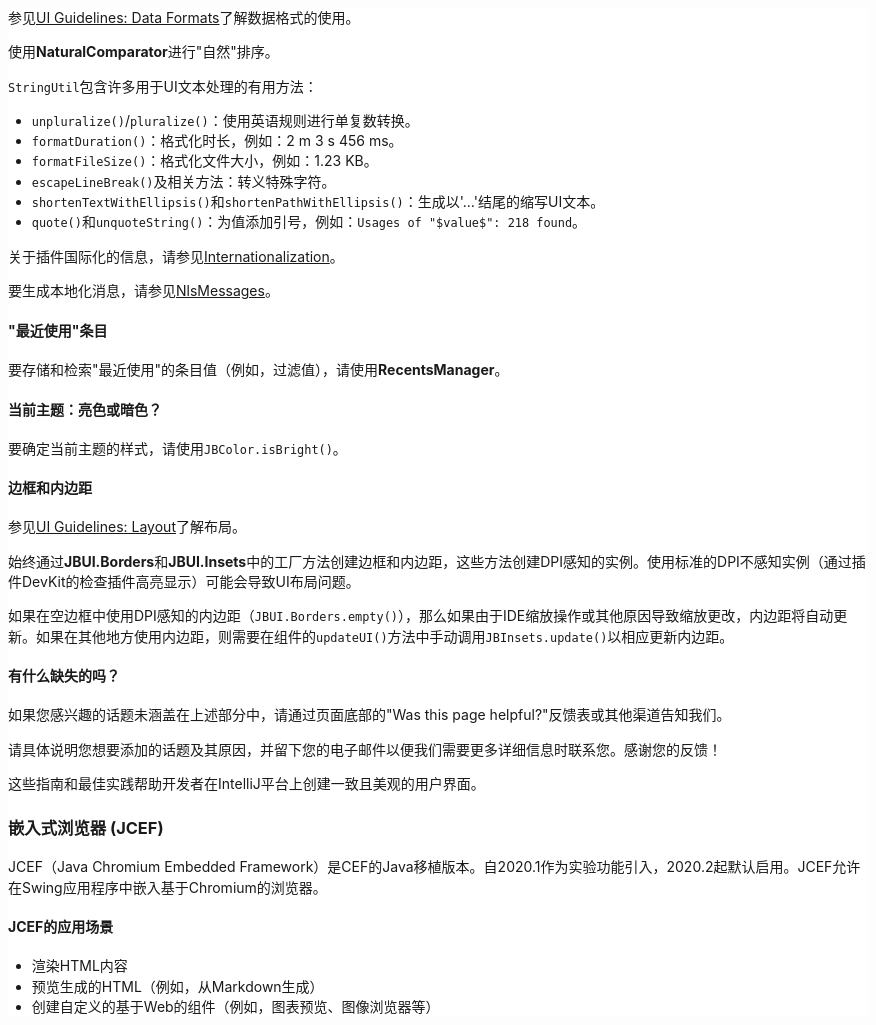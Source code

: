 参见[UI Guidelines: Data Formats](https://www.jetbrains.org/intellij/sdk/docs/reference_guide/ui_themes.html)了解数据格式的使用。

使用**NaturalComparator**进行"自然"排序。

`StringUtil`包含许多用于UI文本处理的有用方法：

- `unpluralize()`/`pluralize()`：使用英语规则进行单复数转换。
- `formatDuration()`：格式化时长，例如：2 m 3 s 456 ms。
- `formatFileSize()`：格式化文件大小，例如：1.23 KB。
- `escapeLineBreak()`及相关方法：转义特殊字符。
- `shortenTextWithEllipsis()`和`shortenPathWithEllipsis()`：生成以'…'结尾的缩写UI文本。
- `quote()`和`unquoteString()`：为值添加引号，例如：`Usages of "$value$": 218 found`。

关于插件国际化的信息，请参见[Internationalization](https://www.jetbrains.org/intellij/sdk/docs/basics/internationalization.html)。

要生成本地化消息，请参见[NlsMessages](https://www.jetbrains.org/intellij/sdk/docs/basics/internationalization.html)。

#### "最近使用"条目

要存储和检索"最近使用"的条目值（例如，过滤值），请使用**RecentsManager**。

#### 当前主题：亮色或暗色？

要确定当前主题的样式，请使用`JBColor.isBright()`。

#### 边框和内边距

参见[UI Guidelines: Layout](https://www.jetbrains.org/intellij/sdk/docs/reference_guide/ui_themes.html)了解布局。

始终通过**JBUI.Borders**和**JBUI.Insets**中的工厂方法创建边框和内边距，这些方法创建DPI感知的实例。使用标准的DPI不感知实例（通过插件DevKit的检查插件高亮显示）可能会导致UI布局问题。

如果在空边框中使用DPI感知的内边距（`JBUI.Borders.empty()`），那么如果由于IDE缩放操作或其他原因导致缩放更改，内边距将自动更新。如果在其他地方使用内边距，则需要在组件的`updateUI()`方法中手动调用`JBInsets.update()`以相应更新内边距。

#### 有什么缺失的吗？

如果您感兴趣的话题未涵盖在上述部分中，请通过页面底部的"Was this page helpful?"反馈表或其他渠道告知我们。

请具体说明您想要添加的话题及其原因，并留下您的电子邮件以便我们需要更多详细信息时联系您。感谢您的反馈！

这些指南和最佳实践帮助开发者在IntelliJ平台上创建一致且美观的用户界面。

### 嵌入式浏览器 (JCEF)

JCEF（Java Chromium Embedded Framework）是CEF的Java移植版本。自2020.1作为实验功能引入，2020.2起默认启用。JCEF允许在Swing应用程序中嵌入基于Chromium的浏览器。

#### JCEF的应用场景

- 渲染HTML内容
- 预览生成的HTML（例如，从Markdown生成）
- 创建自定义的基于Web的组件（例如，图表预览、图像浏览器等）
